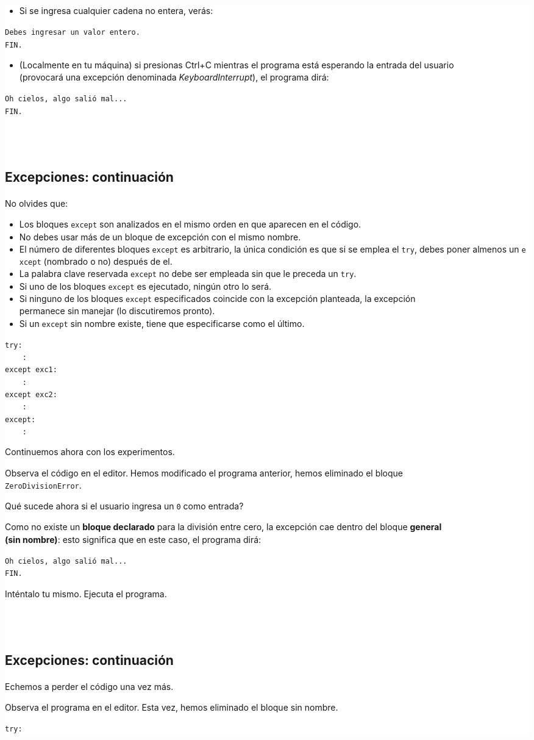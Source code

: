 - Si se ingresa cualquier cadena no entera, verás:
```
Debes ingresar un valor entero.
FIN.
```

- (Localmente en tu máquina) si presionas Ctrl+C mientras el programa está esperando la entrada del usuario  
(provocará una excepción denominada *KeyboardInterrupt*), el programa dirá:  
```
Oh cielos, algo salió mal...
FIN.
```  

<br></br>


## **Excepciones: continuación**  
No olvides que:  

- Los bloques ```except``` son analizados en el mismo orden en que aparecen en el código.
- No debes usar más de un bloque de excepción con el mismo nombre.
- El número de diferentes bloques ```except``` es arbitrario, la única condición es que si se emplea el ```try```, 
debes poner almenos un ```except``` (nombrado o no) después de el.
- La palabra clave reservada ```except``` no debe ser empleada sin que le preceda un ```try```.  
- Si uno de los bloques ```except``` es ejecutado, ningún otro lo será.  
- Si ninguno de los bloques ```except``` especificados coincide con la excepción planteada, la excepción  
permanece sin manejar (lo discutiremos pronto).  
- Si un ```except``` sin nombre existe, tiene que especificarse como el último.  
```
try:
    :
except exc1:
    :
except exc2:
    :
except:
    :
```  

Continuemos ahora con los experimentos.  

Observa el código en el editor. Hemos modificado el programa anterior, hemos eliminado el bloque  
```ZeroDivisionError```.  

Qué sucede ahora si el usuario ingresa un ```0``` como entrada?  

Como no existe un **bloque declarado** para la división entre cero, la excepción cae dentro del bloque **general**  
**(sin nombre)**: esto significa que en este caso, el programa dirá:  
```
Oh cielos, algo salió mal...
FIN.
```  

Inténtalo tu mismo. Ejecuta el programa.  

<br></br>


## **Excepciones: continuación**  
Echemos a perder el código una vez más. 

Observa el programa en el editor. Esta vez, hemos eliminado el bloque sin nombre.  
```
try:
